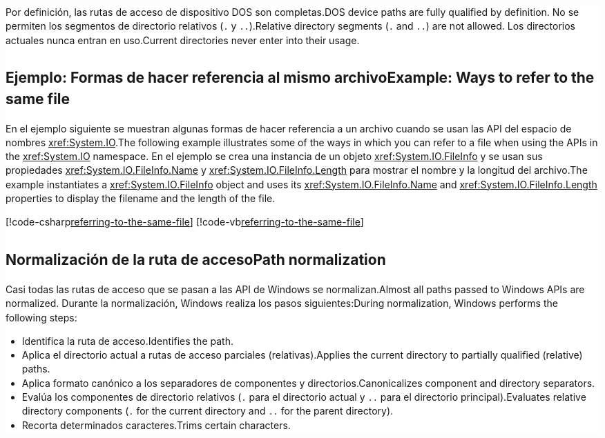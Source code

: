 <span data-ttu-id="c3902-170">Por definición, las rutas de acceso de dispositivo DOS son completas.</span><span class="sxs-lookup"><span data-stu-id="c3902-170">DOS device paths are fully qualified by definition.</span></span> <span data-ttu-id="c3902-171">No se permiten los segmentos de directorio relativos (`.` y `..`).</span><span class="sxs-lookup"><span data-stu-id="c3902-171">Relative directory segments (`.` and `..`) are not allowed.</span></span> <span data-ttu-id="c3902-172">Los directorios actuales nunca entran en uso.</span><span class="sxs-lookup"><span data-stu-id="c3902-172">Current directories never enter into their usage.</span></span>

## <a name="example-ways-to-refer-to-the-same-file"></a><span data-ttu-id="c3902-173">Ejemplo: Formas de hacer referencia al mismo archivo</span><span class="sxs-lookup"><span data-stu-id="c3902-173">Example: Ways to refer to the same file</span></span>

<span data-ttu-id="c3902-174">En el ejemplo siguiente se muestran algunas formas de hacer referencia a un archivo cuando se usan las API del espacio de nombres <xref:System.IO>.</span><span class="sxs-lookup"><span data-stu-id="c3902-174">The following example illustrates some of the ways in which you can refer to a file when using the APIs in the <xref:System.IO> namespace.</span></span> <span data-ttu-id="c3902-175">En el ejemplo se crea una instancia de un objeto <xref:System.IO.FileInfo> y se usan sus propiedades <xref:System.IO.FileInfo.Name> y <xref:System.IO.FileInfo.Length> para mostrar el nombre y la longitud del archivo.</span><span class="sxs-lookup"><span data-stu-id="c3902-175">The example instantiates a <xref:System.IO.FileInfo> object and uses its <xref:System.IO.FileInfo.Name> and <xref:System.IO.FileInfo.Length> properties to display the filename and the length of the file.</span></span>

[!code-csharp[referring-to-the-same-file](~/samples/snippets/standard/io/file-names/cs/file-refs.cs)]
[!code-vb[referring-to-the-same-file](~/samples/snippets/standard/io/file-names/vb/file-refs.vb)]

## <a name="path-normalization"></a><span data-ttu-id="c3902-176">Normalización de la ruta de acceso</span><span class="sxs-lookup"><span data-stu-id="c3902-176">Path normalization</span></span>

<span data-ttu-id="c3902-177">Casi todas las rutas de acceso que se pasan a las API de Windows se normalizan.</span><span class="sxs-lookup"><span data-stu-id="c3902-177">Almost all paths passed to Windows APIs are normalized.</span></span> <span data-ttu-id="c3902-178">Durante la normalización, Windows realiza los pasos siguientes:</span><span class="sxs-lookup"><span data-stu-id="c3902-178">During normalization, Windows performs the following steps:</span></span>

- <span data-ttu-id="c3902-179">Identifica la ruta de acceso.</span><span class="sxs-lookup"><span data-stu-id="c3902-179">Identifies the path.</span></span>
- <span data-ttu-id="c3902-180">Aplica el directorio actual a rutas de acceso parciales (relativas).</span><span class="sxs-lookup"><span data-stu-id="c3902-180">Applies the current directory to partially qualified (relative) paths.</span></span>
- <span data-ttu-id="c3902-181">Aplica formato canónico a los separadores de componentes y directorios.</span><span class="sxs-lookup"><span data-stu-id="c3902-181">Canonicalizes component and directory separators.</span></span>
- <span data-ttu-id="c3902-182">Evalúa los componentes de directorio relativos (`.` para el directorio actual y `..` para el directorio principal).</span><span class="sxs-lookup"><span data-stu-id="c3902-182">Evaluates relative directory components (`.` for the current directory and `..` for the parent directory).</span></span>
- <span data-ttu-id="c3902-183">Recorta determinados caracteres.</span><span class="sxs-lookup"><span data-stu-id="c3902-183">Trims certain characters.</span></span>
